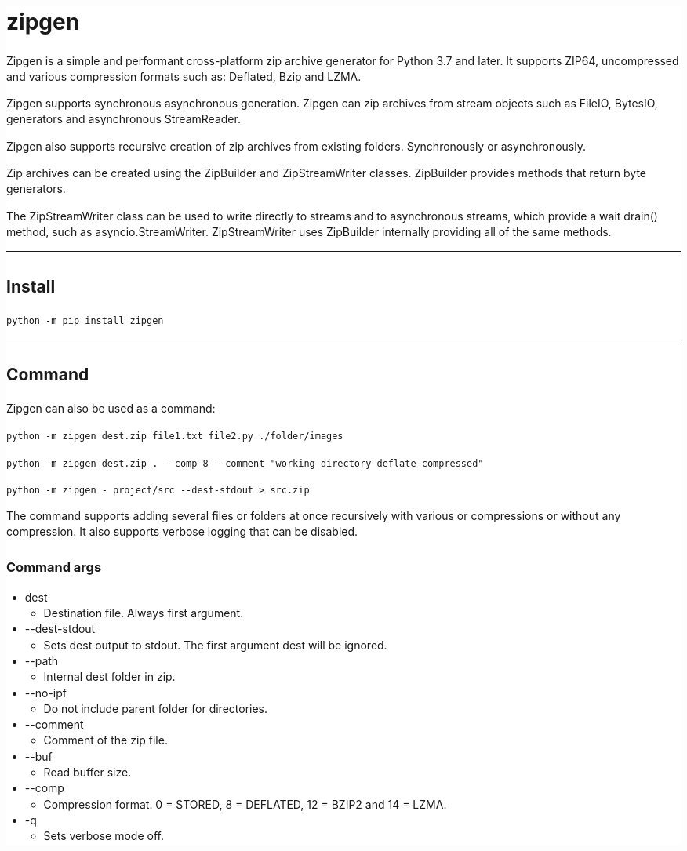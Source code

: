# zipgen

Zipgen is a simple and performant cross-platform zip archive generator for
Python 3.7 and later. It supports ZIP64, uncompressed and various compression
formats such as: Deflated, Bzip and LZMA.

Zipgen supports synchronous asynchronous generation. Zipgen can zip archives
from stream objects such as FileIO, BytesIO, generators and asynchronous
StreamReader.

Zipgen also supports recursive creation of zip archives from existing folders.
Synchronously or asynchronously.

Zip archives can be created using the ZipBuilder and ZipStreamWriter classes.
ZipBuilder provides methods that return byte generators.

The ZipStreamWriter class can be used to write directly to streams and to
asynchronous streams, which provide a wait drain() method, such as
asyncio.StreamWriter. ZipStreamWriter uses ZipBuilder internally providing all
of the same methods.

---

## Install

`python -m pip install zipgen`

---

## Command

Zipgen can also be used as a command:

`python -m zipgen dest.zip file1.txt file2.py ./folder/images`

`python -m zipgen dest.zip . --comp 8 --comment "working directory deflate compressed"`

`python -m zipgen - project/src --dest-stdout > src.zip`

The command supports adding several files or folders at once recursively with
various or compressions or without any compression. It also supports verbose
logging that can be disabled.

### Command args

- dest
  - Destination file. Always first argument.
- --dest-stdout
  - Sets dest output to stdout. The first argument dest will be ignored.
- --path
  - Internal dest folder in zip.
- --no-ipf
  - Do not include parent folder for directories.
- --comment
  - Comment of the zip file.
- --buf
  - Read buffer size.
- --comp
  - Compression format. 0 = STORED, 8 = DEFLATED, 12 = BZIP2 and 14 = LZMA.
- -q
  - Sets verbose mode off.
